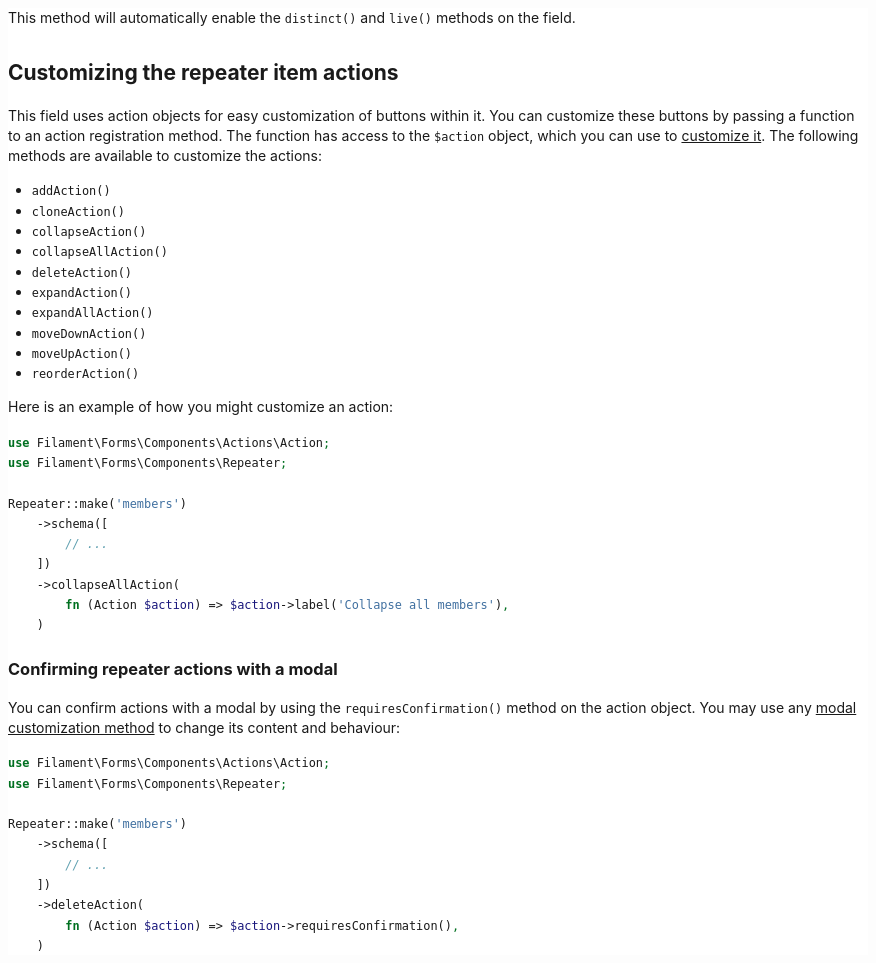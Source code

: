 This method will automatically enable the `distinct()` and `live()` methods on the field.

## Customizing the repeater item actions

This field uses action objects for easy customization of buttons within it. You can customize these buttons by passing a function to an action registration method. The function has access to the `$action` object, which you can use to [customize it](../../actions/trigger-button). The following methods are available to customize the actions:

- `addAction()`
- `cloneAction()`
- `collapseAction()`
- `collapseAllAction()`
- `deleteAction()`
- `expandAction()`
- `expandAllAction()`
- `moveDownAction()`
- `moveUpAction()`
- `reorderAction()`

Here is an example of how you might customize an action:

```php
use Filament\Forms\Components\Actions\Action;
use Filament\Forms\Components\Repeater;

Repeater::make('members')
    ->schema([
        // ...
    ])
    ->collapseAllAction(
        fn (Action $action) => $action->label('Collapse all members'),
    )
```

### Confirming repeater actions with a modal

You can confirm actions with a modal by using the `requiresConfirmation()` method on the action object. You may use any [modal customization method](../../actions/modals) to change its content and behaviour:

```php
use Filament\Forms\Components\Actions\Action;
use Filament\Forms\Components\Repeater;

Repeater::make('members')
    ->schema([
        // ...
    ])
    ->deleteAction(
        fn (Action $action) => $action->requiresConfirmation(),
    )
```
